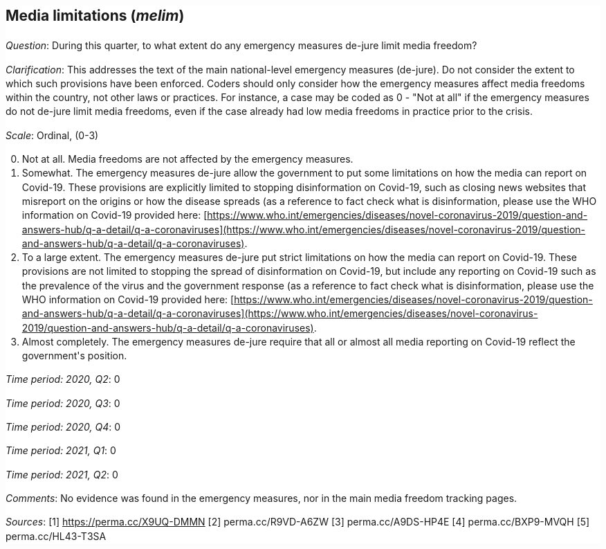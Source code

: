



## Media limitations (*melim*) 

*Question*: During this quarter, to what extent do any emergency measures de-jure limit media freedom?

 

*Clarification*: This addresses the text of the main national-level emergency measures (de-jure). Do not consider the extent to which such provisions have been enforced. Coders should only consider how the emergency measures affect media freedoms within the country, not other laws or practices. For instance, a case may be coded as 0 - "Not at all" if the emergency measures do not de-jure limit media freedoms, even if the case already had low media freedoms in practice prior to the crisis. 

 

*Scale*: Ordinal, (0-3) 

 0. Not at all. Media freedoms are not affected by the emergency measures. 
 1. Somewhat. The emergency measures de-jure allow the government to put some limitations on how the media can report on Covid-19. These provisions are explicitly limited to stopping disinformation on Covid-19, such as closing news websites that misreport on the origins or how the disease spreads (as a reference to fact check what is disinformation, please use the WHO information on Covid-19 provided here: [https://www.who.int/emergencies/diseases/novel-coronavirus-2019/question-and-answers-hub/q-a-detail/q-a-coronaviruses](https://www.who.int/emergencies/diseases/novel-coronavirus-2019/question-and-answers-hub/q-a-detail/q-a-coronaviruses). 
 2. To a large extent. The emergency measures de-jure put strict limitations on how the media can report on Covid-19. These provisions are not limited to stopping the spread of disinformation on Covid-19, but include any reporting on Covid-19 such as the prevalence of the virus and the government response (as a reference to fact check what is disinformation, please use the WHO information on Covid-19 provided here: [https://www.who.int/emergencies/diseases/novel-coronavirus-2019/question-and-answers-hub/q-a-detail/q-a-coronaviruses](https://www.who.int/emergencies/diseases/novel-coronavirus-2019/question-and-answers-hub/q-a-detail/q-a-coronaviruses). 
 3. Almost completely. The emergency measures de-jure require that all or almost all media reporting on Covid-19 reflect the government's position. 

 
*Time period: 2020, Q2*: 0

 
*Time period: 2020, Q3*: 0

 
*Time period: 2020, Q4*: 0

 
*Time period: 2021, Q1*: 0

 
*Time period: 2021, Q2*: 0

 

*Comments*:
 No evidence was found in the emergency measures, nor in the main media freedom tracking pages. 

*Sources*:
 [1]	https://perma.cc/X9UQ-DMMN
[2]	perma.cc/R9VD-A6ZW
[3]	perma.cc/A9DS-HP4E
[4]	perma.cc/BXP9-MVQH
[5]	perma.cc/HL43-T3SA
